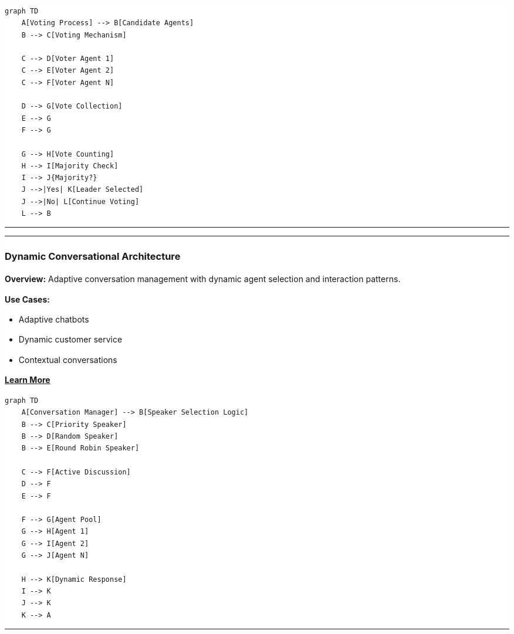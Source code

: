 ```mermaid
graph TD
    A[Voting Process] --> B[Candidate Agents]
    B --> C[Voting Mechanism]
    
    C --> D[Voter Agent 1]
    C --> E[Voter Agent 2]
    C --> F[Voter Agent N]
    
    D --> G[Vote Collection]
    E --> G
    F --> G
    
    G --> H[Vote Counting]
    H --> I[Majority Check]
    I --> J{Majority?}
    J -->|Yes| K[Leader Selected]
    J -->|No| L[Continue Voting]
    L --> B
```

---


---

### Dynamic Conversational Architecture

**Overview:**
Adaptive conversation management with dynamic agent selection and interaction patterns.

**Use Cases:**
- Adaptive chatbots

- Dynamic customer service

- Contextual conversations


**[Learn More](https://docs.swarms.world/en/latest/swarms/structs/dynamic_conversational_swarm/)**

```mermaid
graph TD
    A[Conversation Manager] --> B[Speaker Selection Logic]
    B --> C[Priority Speaker]
    B --> D[Random Speaker]
    B --> E[Round Robin Speaker]
    
    C --> F[Active Discussion]
    D --> F
    E --> F
    
    F --> G[Agent Pool]
    G --> H[Agent 1]
    G --> I[Agent 2]
    G --> J[Agent N]
    
    H --> K[Dynamic Response]
    I --> K
    J --> K
    K --> A
```

---